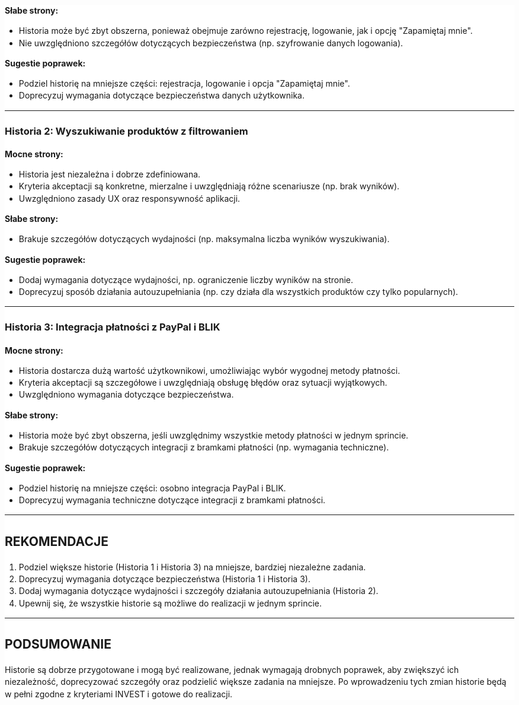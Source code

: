 **Słabe strony:**  
- Historia może być zbyt obszerna, ponieważ obejmuje zarówno rejestrację, logowanie, jak i opcję "Zapamiętaj mnie".  
- Nie uwzględniono szczegółów dotyczących bezpieczeństwa (np. szyfrowanie danych logowania).  

**Sugestie poprawek:**  
- Podziel historię na mniejsze części: rejestracja, logowanie i opcja "Zapamiętaj mnie".  
- Doprecyzuj wymagania dotyczące bezpieczeństwa danych użytkownika.  

---

### Historia 2: Wyszukiwanie produktów z filtrowaniem  
**Mocne strony:**  
- Historia jest niezależna i dobrze zdefiniowana.  
- Kryteria akceptacji są konkretne, mierzalne i uwzględniają różne scenariusze (np. brak wyników).  
- Uwzględniono zasady UX oraz responsywność aplikacji.  

**Słabe strony:**  
- Brakuje szczegółów dotyczących wydajności (np. maksymalna liczba wyników wyszukiwania).  

**Sugestie poprawek:**  
- Dodaj wymagania dotyczące wydajności, np. ograniczenie liczby wyników na stronie.  
- Doprecyzuj sposób działania autouzupełniania (np. czy działa dla wszystkich produktów czy tylko popularnych).  

---

### Historia 3: Integracja płatności z PayPal i BLIK  
**Mocne strony:**  
- Historia dostarcza dużą wartość użytkownikowi, umożliwiając wybór wygodnej metody płatności.  
- Kryteria akceptacji są szczegółowe i uwzględniają obsługę błędów oraz sytuacji wyjątkowych.  
- Uwzględniono wymagania dotyczące bezpieczeństwa.  

**Słabe strony:**  
- Historia może być zbyt obszerna, jeśli uwzględnimy wszystkie metody płatności w jednym sprincie.  
- Brakuje szczegółów dotyczących integracji z bramkami płatności (np. wymagania techniczne).  

**Sugestie poprawek:**  
- Podziel historię na mniejsze części: osobno integracja PayPal i BLIK.  
- Doprecyzuj wymagania techniczne dotyczące integracji z bramkami płatności.  

---

## REKOMENDACJE  
1. Podziel większe historie (Historia 1 i Historia 3) na mniejsze, bardziej niezależne zadania.  
2. Doprecyzuj wymagania dotyczące bezpieczeństwa (Historia 1 i Historia 3).  
3. Dodaj wymagania dotyczące wydajności i szczegóły działania autouzupełniania (Historia 2).  
4. Upewnij się, że wszystkie historie są możliwe do realizacji w jednym sprincie.  

---

## PODSUMOWANIE  
Historie są dobrze przygotowane i mogą być realizowane, jednak wymagają drobnych poprawek, aby zwiększyć ich niezależność, doprecyzować szczegóły oraz podzielić większe zadania na mniejsze. Po wprowadzeniu tych zmian historie będą w pełni zgodne z kryteriami INVEST i gotowe do realizacji.
